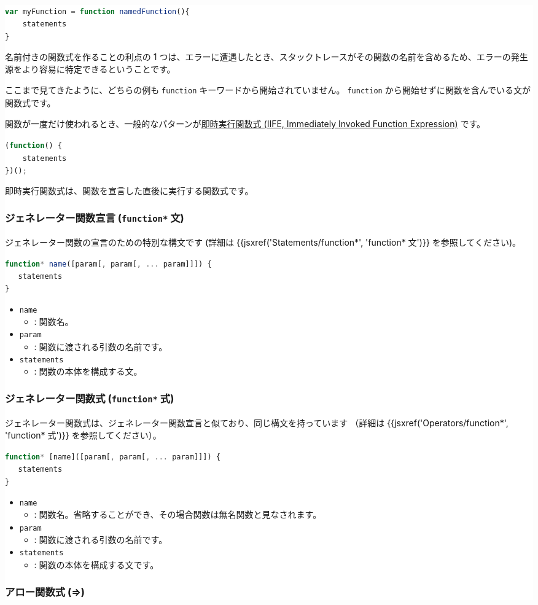 ```js
var myFunction = function namedFunction(){
    statements
}
```

名前付きの関数式を作ることの利点の 1 つは、エラーに遭遇したとき、スタックトレースがその関数の名前を含めるため、エラーの発生源をより容易に特定できるということです。

ここまで見てきたように、どちらの例も `function` キーワードから開始されていません。 `function` から開始せずに関数を含んでいる文が関数式です。

関数が一度だけ使われるとき、一般的なパターンが[即時実行関数式 (IIFE, Immediately Invoked Function Expression)](/ja/docs/Glossary/IIFE) です。

```js
(function() {
    statements
})();
```

即時実行関数式は、関数を宣言した直後に実行する関数式です。

### ジェネレーター関数宣言 (`function*` 文)

ジェネレーター関数の宣言のための特別な構文です (詳細は {{jsxref('Statements/function*', 'function* 文')}} を参照してください)。

```js
function* name([param[, param[, ... param]]]) {
   statements
}
```

- `name`
  - : 関数名。
- `param`
  - : 関数に渡される引数の名前です。
- `statements`
  - : 関数の本体を構成する文。
 
### ジェネレーター関数式 (`function*` 式)

ジェネレーター関数式は、ジェネレーター関数宣言と似ており、同じ構文を持っています （詳細は {{jsxref('Operators/function*', 'function* 式')}} を参照してください）。

```js
function* [name]([param[, param[, ... param]]]) {
   statements
}
```

- `name`
  - : 関数名。省略することができ、その場合関数は無名関数と見なされます。
- `param`
  - : 関数に渡される引数の名前です。
- `statements`
  - : 関数の本体を構成する文です。

### アロー関数式 (=>)
